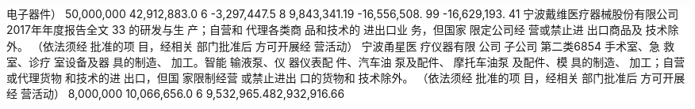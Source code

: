 电子器件）
50,000,000
42,912,883.0
6
-3,297,447.5
8
9,843,341.19
-16,556,508.
99
-16,629,193.
41
宁波戴维医疗器械股份有限公司2017年年度报告全文
33
的研发与生
产；自营和
代理各类商
品和技术的
进出口业
务，但国家
限定公司经
营或禁止进
出口商品及
技术除外。
（依法须经
批准的项
目，经相关
部门批准后
方可开展经
营活动）
宁波甬星医
疗仪器有限
公司
子公司
第二类6854
手术室、急
救室、诊疗
室设备及器
具的制造、
加工。智能
输液泵、仪
器仪表配
件、汽车油
泵及配件、
摩托车油泵
及配件、模
具的制造、
加工；自营
或代理货物
和技术的进
出口，但国
家限制经营
或禁止进出
口的货物和
技术除外。
（依法须经
批准的项
目，经相关
部门批准后
方可开展经
营活动）
8,000,000
10,066,656.0
6
9,532,965.482,932,916.66